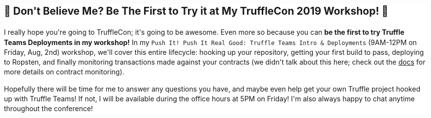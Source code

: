 ## 🎉 Don't Believe Me? Be The First to Try it at My TruffleCon 2019 Workshop! 🎉

I really hope you're going to TruffleCon; it's going to be awesome. Even more so because you can **be the first to try Truffle Teams Deployments in my workshop!** In my `Push It! Push It Real Good: Truffle Teams Intro & Deployments` (9AM-12PM on Friday, Aug, 2nd) workshop, we'll cover this entire lifecycle: hooking up your repository, getting your first build to pass, deploying to Ropsten, and finally monitoring transactions made against your contracts (we didn't talk about this here; check out the [docs](/docs/teams/deployments/contract-monitoring) for more details on contract monitoring).

Hopefully there will be time for me to answer any questions you have, and maybe even help get your own Truffle project hooked up with Truffle Teams! If not, I will be available during the office hours at 5PM on Friday! I'm also always happy to chat anytime throughout the conference!
